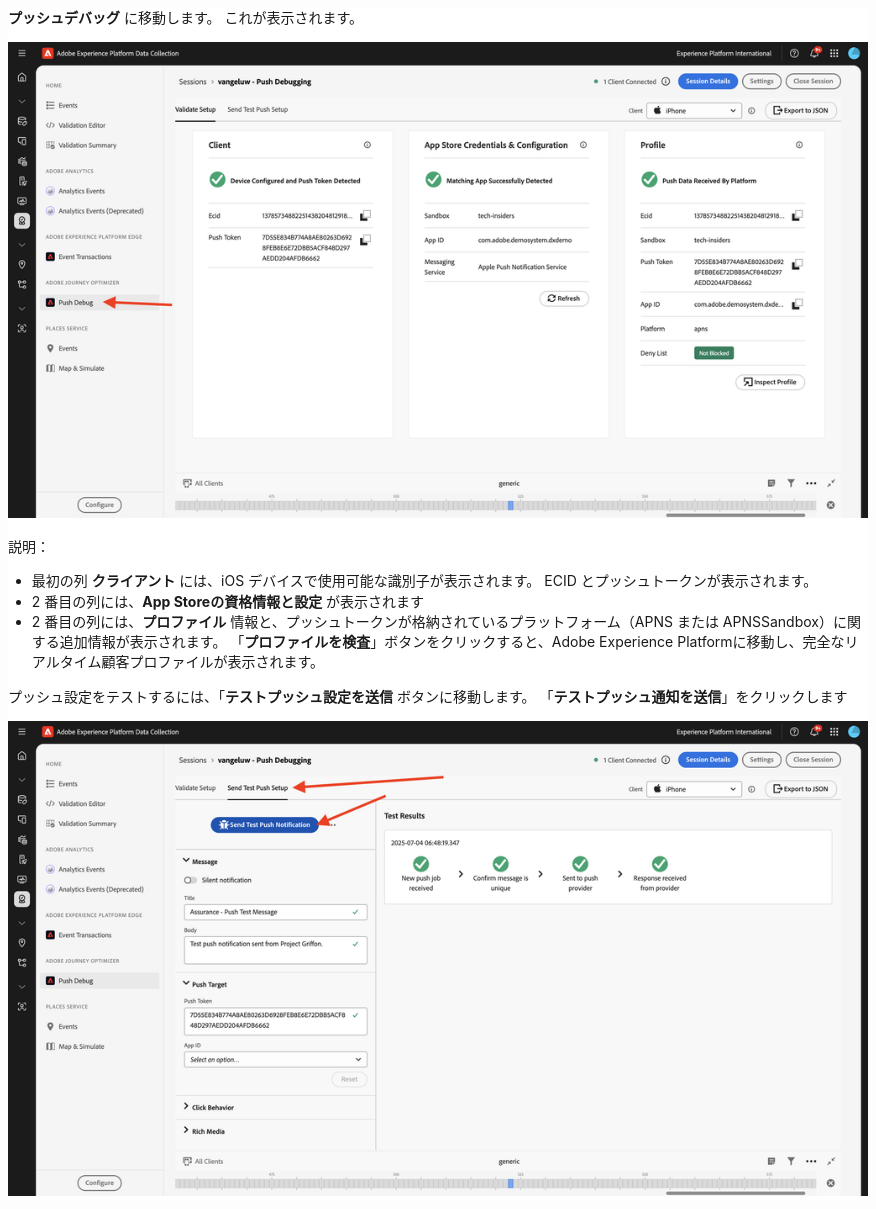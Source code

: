**プッシュデバッグ** に移動します。 これが表示されます。

![Adobe Experience Platform のデータ収集](./images/griffon10.png)

説明：

- 最初の列 **クライアント** には、iOS デバイスで使用可能な識別子が表示されます。 ECID とプッシュトークンが表示されます。
- 2 番目の列には、**App Storeの資格情報と設定** が表示されます
- 2 番目の列には、**プロファイル** 情報と、プッシュトークンが格納されているプラットフォーム（APNS または APNSSandbox）に関する追加情報が表示されます。 「**プロファイルを検査**」ボタンをクリックすると、Adobe Experience Platformに移動し、完全なリアルタイム顧客プロファイルが表示されます。

プッシュ設定をテストするには、「**テストプッシュ設定を送信** ボタンに移動します。 「**テストプッシュ通知を送信**」をクリックします

![Adobe Experience Platform のデータ収集](./images/griffon11.png)
